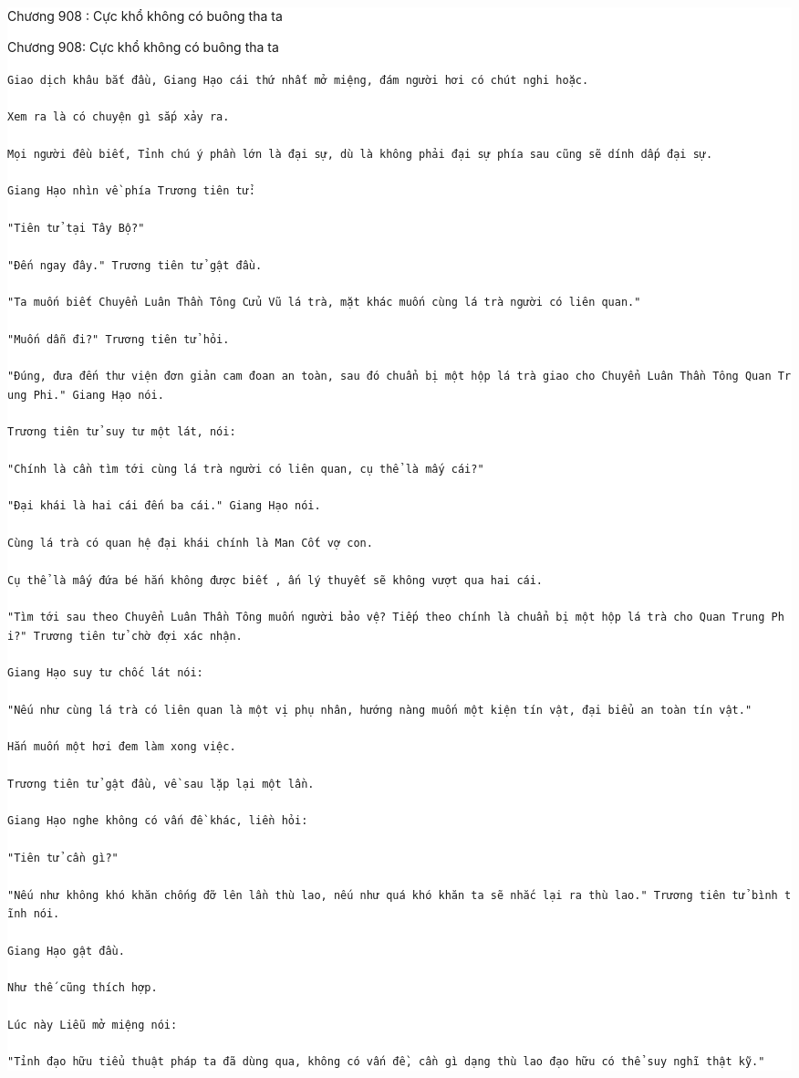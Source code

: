 




Chương 908 : Cực khổ không có buông tha ta


Chương 908: Cực khổ không có buông tha ta

	Giao dịch khâu bắt đầu, Giang Hạo cái thứ nhất mở miệng, đám người hơi có chút nghi hoặc.

	Xem ra là có chuyện gì sắp xảy ra.

	Mọi người đều biết, Tỉnh chú ý phần lớn là đại sự, dù là không phải đại sự phía sau cũng sẽ dính dấp đại sự.

	Giang Hạo nhìn về phía Trương tiên tử:

	"Tiên tử tại Tây Bộ?"

	"Đến ngay đây." Trương tiên tử gật đầu.

	"Ta muốn biết Chuyển Luân Thần Tông Cửu Vũ lá trà, mặt khác muốn cùng lá trà người có liên quan."

	"Muốn dẫn đi?" Trương tiên tử hỏi.

	"Đúng, đưa đến thư viện đơn giản cam đoan an toàn, sau đó chuẩn bị một hộp lá trà giao cho Chuyển Luân Thần Tông Quan Trung Phi." Giang Hạo nói.

	Trương tiên tử suy tư một lát, nói:

	"Chính là cần tìm tới cùng lá trà người có liên quan, cụ thể là mấy cái?"

	"Đại khái là hai cái đến ba cái." Giang Hạo nói.

	Cùng lá trà có quan hệ đại khái chính là Man Cốt vợ con.

	Cụ thể là mấy đứa bé hắn không được biết , ấn lý thuyết sẽ không vượt qua hai cái.

	"Tìm tới sau theo Chuyển Luân Thần Tông muốn người bảo vệ? Tiếp theo chính là chuẩn bị một hộp lá trà cho Quan Trung Phi?" Trương tiên tử chờ đợi xác nhận.

	Giang Hạo suy tư chốc lát nói:

	"Nếu như cùng lá trà có liên quan là một vị phụ nhân, hướng nàng muốn một kiện tín vật, đại biểu an toàn tín vật."

	Hắn muốn một hơi đem làm xong việc.

	Trương tiên tử gật đầu, về sau lặp lại một lần.

	Giang Hạo nghe không có vấn đề khác, liền hỏi:

	"Tiên tử cần gì?"

	"Nếu như không khó khăn chống đỡ lên lần thù lao, nếu như quá khó khăn ta sẽ nhắc lại ra thù lao." Trương tiên tử bình tĩnh nói.

	Giang Hạo gật đầu.

	Như thế cũng thích hợp.

	Lúc này Liễu mở miệng nói:

	"Tỉnh đạo hữu tiểu thuật pháp ta đã dùng qua, không có vấn đề, cần gì dạng thù lao đạo hữu có thể suy nghĩ thật kỹ."
